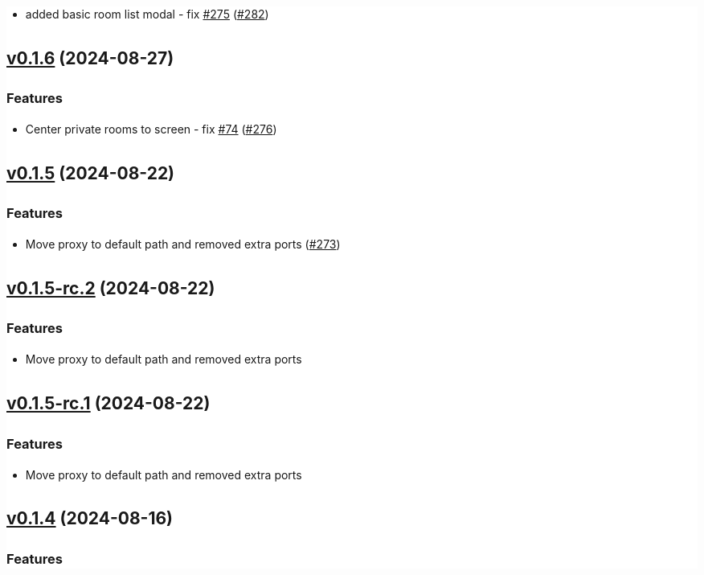 - added basic room list modal - fix [#275](https://github.com/openhotel/openhotel/issues/275) ([#282](https://github.com/openhotel/openhotel/issues/282))


<a name="v0.1.6"></a>

## [v0.1.6](https://github.com/openhotel/openhotel/compare/v0.1.5...v0.1.6) (2024-08-27)

### Features

- Center private rooms to screen - fix [#74](https://github.com/openhotel/openhotel/issues/74) ([#276](https://github.com/openhotel/openhotel/issues/276))


<a name="v0.1.5"></a>

## [v0.1.5](https://github.com/openhotel/openhotel/compare/v0.1.5-rc.2...v0.1.5) (2024-08-22)

### Features

- Move proxy to default path and removed extra ports ([#273](https://github.com/openhotel/openhotel/issues/273))


<a name="v0.1.5-rc.2"></a>

## [v0.1.5-rc.2](https://github.com/openhotel/openhotel/compare/v0.1.5-rc.1...v0.1.5-rc.2) (2024-08-22)

### Features

- Move proxy to default path and removed extra ports


<a name="v0.1.5-rc.1"></a>

## [v0.1.5-rc.1](https://github.com/openhotel/openhotel/compare/v0.1.4...v0.1.5-rc.1) (2024-08-22)

### Features

- Move proxy to default path and removed extra ports


<a name="v0.1.4"></a>

## [v0.1.4](https://github.com/openhotel/openhotel/compare/v0.1.2...v0.1.4) (2024-08-16)

### Features
